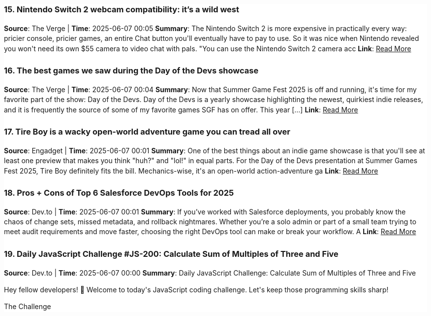 ### 15. Nintendo Switch 2 webcam compatibility: it’s a wild west
**Source**: The Verge | **Time**: 2025-06-07 00:05
**Summary**: The Nintendo Switch 2 is more expensive in practically every way: pricier console, pricier games, an entire Chat button you'll eventually have to pay to use. So it was nice when Nintendo revealed you won't need its own $55 camera to video chat with pals. "You can use the Nintendo Switch 2 camera acc
**Link**: [Read More](https://www.theverge.com/nintendo/682008/which-webcams-work-with-nintendo-switch-2)

### 16. The best games we saw during the Day of the Devs showcase
**Source**: The Verge | **Time**: 2025-06-07 00:04
**Summary**: Now that Summer Game Fest 2025 is off and running, it's time for my favorite part of the show: Day of the Devs. Day of the Devs is a yearly showcase highlighting the newest, quirkiest indie releases, and it is frequently the source of some of my favorite games SGF has on offer. This year […]
**Link**: [Read More](https://www.theverge.com/games/680659/day-of-the-devs-2025-summer-game-fest)

### 17. Tire Boy is a wacky open-world adventure game you can tread all over
**Source**: Engadget | **Time**: 2025-06-07 00:01
**Summary**: One of the best things about an indie game showcase is that you'll see at least one preview that makes you think "huh?" and "lol!" in equal parts. For the Day of the Devs presentation at Summer Games Fest 2025, Tire Boy definitely fits the bill. Mechanics-wise, it's an open-world action-adventure ga
**Link**: [Read More](https://www.engadget.com/gaming/tire-boy-is-a-wacky-open-world-adventure-game-you-can-tread-all-over-000036605.html?src=rss)

### 18. Pros + Cons of Top 6 Salesforce DevOps Tools for 2025
**Source**: Dev.to | **Time**: 2025-06-07 00:01
**Summary**: If you’ve worked with Salesforce deployments, you probably know the chaos of change sets, missed metadata, and rollback nightmares. Whether you’re a solo admin or part of a small team trying to meet audit requirements and move faster, choosing the right DevOps tool can make or break your workflow.
A
**Link**: [Read More](https://dev.to/lily_adlin_2409ea817e5c9d/pros-cons-of-top-6-salesforce-devops-tools-for-2025-2fh6)

### 19. Daily JavaScript Challenge #JS-200: Calculate Sum of Multiples of Three and Five
**Source**: Dev.to | **Time**: 2025-06-07 00:00
**Summary**: Daily JavaScript Challenge: Calculate Sum of Multiples of Three and Five

Hey fellow developers! 👋 Welcome to today's JavaScript coding challenge. Let's keep those programming skills sharp! 

  
  
  The Challenge
